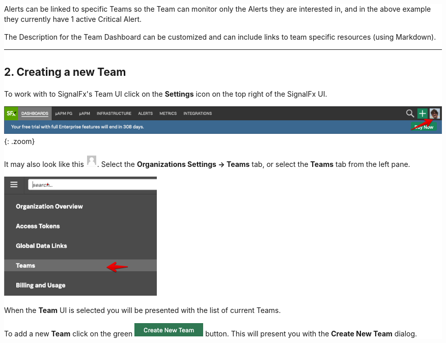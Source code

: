 Alerts can be linked to specific Teams so the Team can monitor only the Alerts they are interested in, and in the above example they currently have 1 active Critical Alert.

The Description for the Team Dashboard can be customized and can include links to team specific resources (using Markdown).

---

## 2. Creating a new Team

To work with to SignalFx's Team UI click on the **Settings** icon on the top right of the SignalFx UI.

![Settings Icon](../images/module5/M5-l1-1.png){: .zoom}

It may also look like this ![gray user icon](../images/module5/M5-l1-2.png). Select the **Organizations Settings → Teams** tab, or select the **Teams** tab from the left pane.

![location of settings](../images/module5/M1-l7-7.jpg)

When the **Team** UI is selected you will be presented with the list of current Teams.

To add a new **Team** click on the green ![Create team](../images/module5/M1-l7-15.jpg) button. This will present you with the **Create New Team** dialog.
